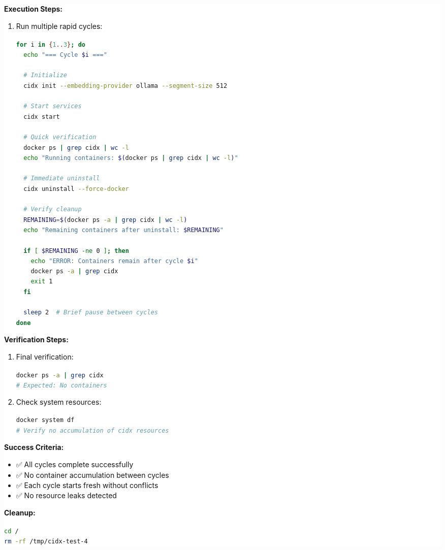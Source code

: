 **Execution Steps:**
1. Run multiple rapid cycles:
   ```bash
   for i in {1..3}; do
     echo "=== Cycle $i ==="
     
     # Initialize
     cidx init --embedding-provider ollama --segment-size 512
     
     # Start services
     cidx start
     
     # Quick verification
     docker ps | grep cidx | wc -l
     echo "Running containers: $(docker ps | grep cidx | wc -l)"
     
     # Immediate uninstall
     cidx uninstall --force-docker
     
     # Verify cleanup
     REMAINING=$(docker ps -a | grep cidx | wc -l)
     echo "Remaining containers after uninstall: $REMAINING"
     
     if [ $REMAINING -ne 0 ]; then
       echo "ERROR: Containers remain after cycle $i"
       docker ps -a | grep cidx
       exit 1
     fi
     
     sleep 2  # Brief pause between cycles
   done
   ```

**Verification Steps:**
1. Final verification:
   ```bash
   docker ps -a | grep cidx
   # Expected: No containers
   ```
   
2. Check system resources:
   ```bash
   docker system df
   # Verify no accumulation of cidx resources
   ```

**Success Criteria:**
- ✅ All cycles complete successfully
- ✅ No container accumulation between cycles
- ✅ Each cycle starts fresh without conflicts
- ✅ No resource leaks detected

**Cleanup:**
```bash
cd /
rm -rf /tmp/cidx-test-4
```
